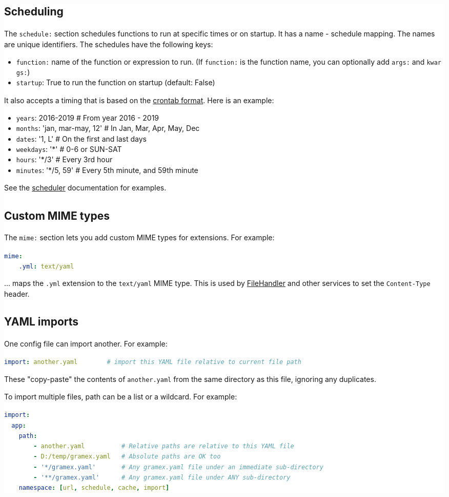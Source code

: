 
## Scheduling

The `schedule:` section schedules functions to run at specific times or on
startup. It has a name - schedule mapping. The names are unique identifiers. The
schedules have the following keys:

- `function:` name of the function or expression to run. (If `function:` is the
  function name, you can optionally add `args:` and `kwargs:`)
- `startup`: True to run the function on startup (default: False)

It also accepts a timing that is based on the [crontab format][crontab]. Here is
an example:

- `years`: 2016-2019            # From year 2016 - 2019
- `months`: 'jan, mar-may, 12'  # In Jan, Mar, Apr, May, Dec
- `dates`: '1, L'               # On the first and last days
- `weekdays`: '*'               # 0-6 or SUN-SAT
- `hours`: '*/3'                # Every 3rd hour
- `minutes`: '*/5, 59'          # Every 5th minute, and 59th minute

See the [scheduler](../scheduler/) documentation for examples.

[crontab]: https://en.wikipedia.org/wiki/Cron#Format

## Custom MIME types

The `mime:` section lets you add custom MIME types for extensions. For example:

```yaml
mime:
    .yml: text/yaml
```

... maps the `.yml` extension to the `text/yaml` MIME type. This is used by
[FileHandler](../filehandler/) and other services to set the `Content-Type`
header.


## YAML imports

One config file can import another. For example:

```yaml
import: another.yaml        # import this YAML file relative to current file path
```

These "copy-paste" the contents of `another.yaml` from the same directory as
this file, ignoring any duplicates.

To import multiple files, path can be a list or a wildcard. For example:

```yaml
import:
  app:
    path:
        - another.yaml          # Relative paths are relative to this YAML file
        - D:/temp/gramex.yaml   # Absolute paths are OK too
        - '*/gramex.yaml'       # Any gramex.yaml file under an immediate sub-directory
        - '**/gramex.yaml'      # Any gramex.yaml file under ANY sub-directory
    namespace: [url, schedule, cache, import]
```


[requesthandler]: http://tornado.readthedocs.org/en/latest/web.html#request-handlers
[logging-schema]: https://docs.python.org/3/library/logging.config.html#dictionary-schema-details
[trfh]: https://docs.python.org/3/library/logging.handlers.html#logging.handlers.TimedRotatingFileHandler
[gramex-yaml]: https://github.com/gramener/gramex/blob/master/gramex/gramex.yaml
[anchors]: http://camel.readthedocs.io/en/latest/yamlref.html#anchors